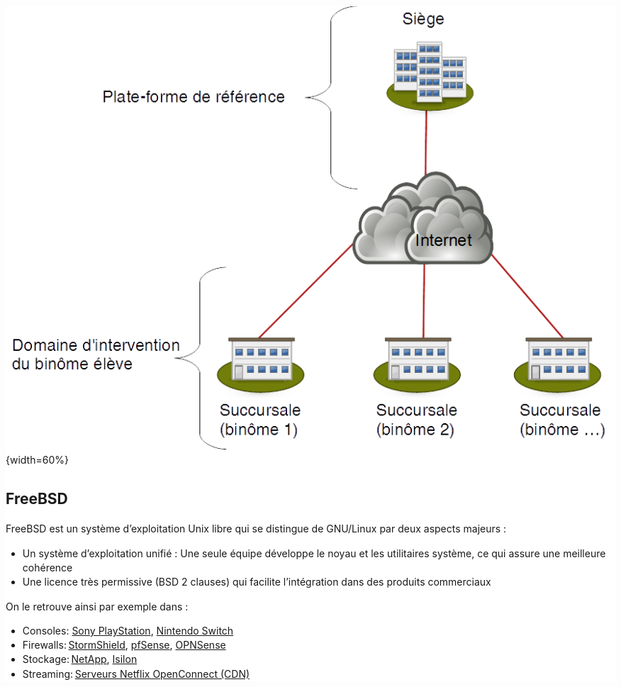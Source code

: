 ![Environnement simulé](schemas/environnement-simule.png){width=60%}

## FreeBSD

FreeBSD est un système d’exploitation Unix libre qui se distingue de GNU/Linux par deux aspects majeurs :

- Un système d’exploitation unifié : Une seule équipe développe le noyau et les utilitaires système, ce qui assure une meilleure cohérence
- Une licence très permissive (BSD 2 clauses) qui facilite l’intégration dans des produits commerciaux

On le retrouve ainsi par exemple dans :

- Consoles: [Sony PlayStation](https://www.playstation.com/en-us/oss/ps4/freebsd-kernel/), [Nintendo Switch](https://en.wikipedia.org/wiki/Nintendo_Switch_system_software)
- Firewalls: [StormShield](https://www.stormshield.com/fr/), [pfSense](https://www.pfsense.org/), [OPNSense](https://opnsense.org/)
- Stockage: [NetApp](https://docs.netapp.com/us-en/ontap/legal-notices.html), [Isilon](https://en.wikipedia.org/wiki/OneFS_distributed_file_system)
- Streaming: [Serveurs Netflix OpenConnect (CDN)](https://openconnect.netflix.com/en/appliances/)
